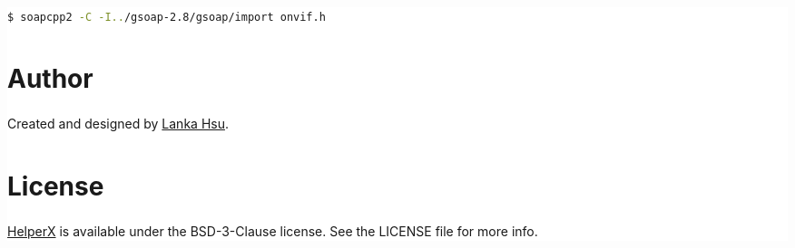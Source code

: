 ```bash
$ soapcpp2 -C -I../gsoap-2.8/gsoap/import onvif.h

```


# Author

Created and designed by [Lanka Hsu](lankahsu@gmail.com).

# License

[HelperX](https://github.com/lankahsu520/HelperX) is available under the BSD-3-Clause license. See the LICENSE file for more info.

